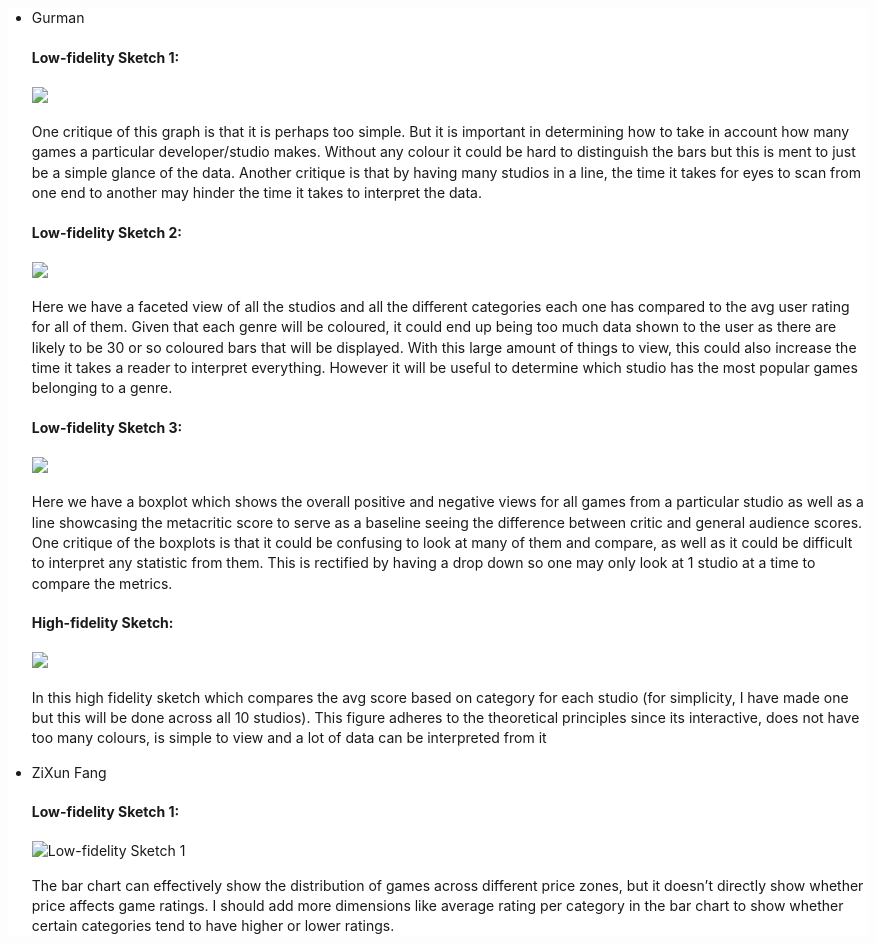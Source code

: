 - Gurman

  #### Low-fidelity Sketch 1:

  ![](/images/gSketches/1.jpg)

  One critique of this graph is that it is perhaps too simple. But it is important in determining how to take in account how many games a particular developer/studio makes. Without any colour it could be hard to distinguish the bars but this is ment to just be a simple glance of the data. Another critique is that by having many studios in a line, the time it takes for eyes to scan from one end to another may hinder the time it takes to interpret the data.

  #### Low-fidelity Sketch 2:

  ![](/images/gSketches/7.jpg)

  Here we have a faceted view of all the studios and all the different categories each one has compared to the avg user rating for all of them. Given that each genre will be coloured, it could end up being too much data shown to the user as there are likely to be 30 or so coloured bars that will be displayed. With this large amount of things to view, this could also increase the time it takes a reader to interpret everything. However it will be useful to determine which studio has the most popular games belonging to a genre.

  #### Low-fidelity Sketch 3:

  ![](/images/gSketches/3.jpg)

  Here we have a boxplot which shows the overall positive and negative views for all games from a particular studio as well as a line showcasing the metacritic score to serve as a baseline seeing the difference between critic and general audience scores. One critique of the boxplots is that it could be confusing to look at many of them and compare, as well as it could be difficult to interpret any statistic from them. This is rectified by having a drop down so one may only look at 1 studio at a time to compare the metrics.

  #### High-fidelity Sketch:

  ![](/images/gSketches/8.jpg)

  In this high fidelity sketch which compares the avg score based on category for each studio (for simplicity, I have made one but this will be done across all 10 studios). This figure adheres to the theoretical principles since its interactive, does not have too many colours, is simple to view and a lot of data can be interpreted from it
  

- ZiXun Fang

  #### Low-fidelity Sketch 1:

  ![Low-fidelity Sketch 1](/images/zxDiagrams/1.JPG)

  The bar chart can effectively show the distribution of games across different price zones, but it doesn’t directly show whether price affects game ratings. I should add more dimensions like average rating per category in the bar chart to show whether certain categories tend to have higher or lower ratings.
